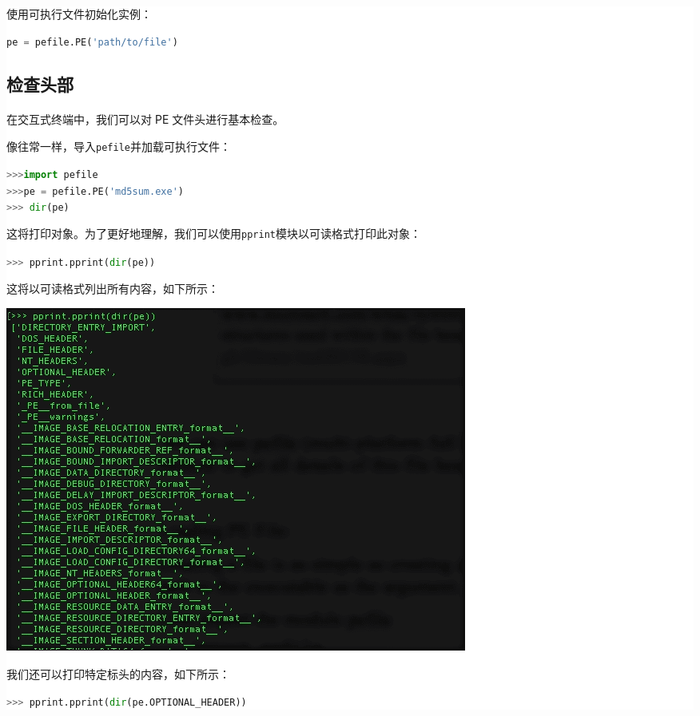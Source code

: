 使用可执行文件初始化实例：

```py
pe = pefile.PE('path/to/file')
```

## 检查头部

在交互式终端中，我们可以对 PE 文件头进行基本检查。

像往常一样，导入`pefile`并加载可执行文件：

```py
>>>import pefile 
>>>pe = pefile.PE('md5sum.exe') 
>>> dir(pe)

```

这将打印对象。为了更好地理解，我们可以使用`pprint`模块以可读格式打印此对象：

```py
>>> pprint.pprint(dir(pe))

```

这将以可读格式列出所有内容，如下所示：

![检查标头](img/image_06_002-2.jpg)

我们还可以打印特定标头的内容，如下所示：

```py
>>> pprint.pprint(dir(pe.OPTIONAL_HEADER))

```
